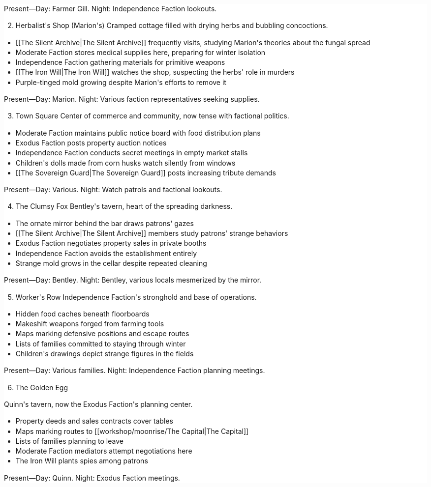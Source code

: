 Present—Day: Farmer Gill. Night: Independence Faction lookouts.

2. Herbalist's Shop (Marion's)
Cramped cottage filled with drying herbs and bubbling concoctions.

- [[The Silent Archive\|The Silent Archive]] frequently visits, studying Marion's theories about the fungal spread
- Moderate Faction stores medical supplies here, preparing for winter isolation
- Independence Faction gathering materials for primitive weapons
- [[The Iron Will\|The Iron Will]] watches the shop, suspecting the herbs' role in murders
- Purple-tinged mold growing despite Marion's efforts to remove it

Present—Day: Marion. Night: Various faction representatives seeking supplies.

3. Town Square
Center of commerce and community, now tense with factional politics.

- Moderate Faction maintains public notice board with food distribution plans
- Exodus Faction posts property auction notices
- Independence Faction conducts secret meetings in empty market stalls
- Children's dolls made from corn husks watch silently from windows
- [[The Sovereign Guard\|The Sovereign Guard]] posts increasing tribute demands

Present—Day: Various. Night: Watch patrols and factional lookouts.

4. The Clumsy Fox
Bentley's tavern, heart of the spreading darkness.

- The ornate mirror behind the bar draws patrons' gazes
- [[The Silent Archive\|The Silent Archive]] members study patrons' strange behaviors
- Exodus Faction negotiates property sales in private booths
- Independence Faction avoids the establishment entirely
- Strange mold grows in the cellar despite repeated cleaning

Present—Day: Bentley. Night: Bentley, various locals mesmerized by the mirror.

5. Worker's Row
Independence Faction's stronghold and base of operations.

- Hidden food caches beneath floorboards
- Makeshift weapons forged from farming tools
- Maps marking defensive positions and escape routes
- Lists of families committed to staying through winter
- Children's drawings depict strange figures in the fields

Present—Day: Various families. Night: Independence Faction planning meetings.

6. The Golden Egg

Quinn's tavern, now the Exodus Faction's planning center.

- Property deeds and sales contracts cover tables
- Maps marking routes to [[workshop/moonrise/The Capital\|The Capital]]
- Lists of families planning to leave
- Moderate Faction mediators attempt negotiations here
- The Iron Will plants spies among patrons

Present—Day: Quinn. Night: Exodus Faction meetings.
